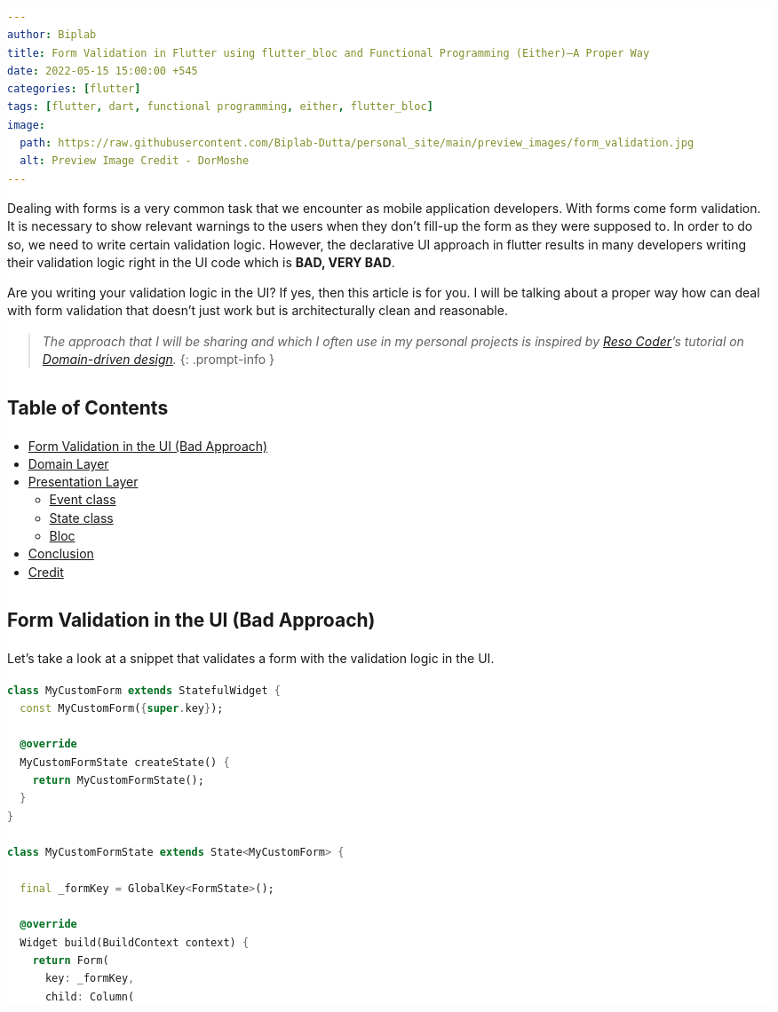 ```yaml
---
author: Biplab
title: Form Validation in Flutter using flutter_bloc and Functional Programming (Either)—A Proper Way
date: 2022-05-15 15:00:00 +545
categories: [flutter]
tags: [flutter, dart, functional programming, either, flutter_bloc]
image:
  path: https://raw.githubusercontent.com/Biplab-Dutta/personal_site/main/preview_images/form_validation.jpg
  alt: Preview Image Credit - DorMoshe
---
```


Dealing with forms is a very common task that we encounter as mobile application developers. With forms come form validation. It is necessary to show relevant warnings to the users when they don’t fill-up the form as they were supposed to. In order to do so, we need to write certain validation logic. However, the declarative UI approach in flutter results in many developers writing their validation logic right in the UI code which is **BAD, VERY BAD**.

Are you writing your validation logic in the UI? If yes, then this article is for you. I will be talking about a proper way how can deal with form validation that doesn’t just work but is architecturally clean and reasonable.

> _The approach that I will be sharing and which I often use in my personal projects is inspired by [Reso Coder][Reso Coder Youtube]’s tutorial on [Domain-driven design][DDD video]._
{: .prompt-info }


## Table of Contents



- [Form Validation in the UI (Bad Approach)](#form-validation-in-the-ui-bad-approach)
- [Domain Layer](#domain-layer)
- [Presentation Layer](#presentation-layer)
  - [Event class](#event-class)
  - [State class](#state-class)
  - [Bloc](#bloc)
- [Conclusion](#conclusion)
- [Credit](#credit)

## Form Validation in the UI (Bad Approach)

Let’s take a look at a snippet that validates a form with the validation logic in the UI.

```dart
class MyCustomForm extends StatefulWidget {
  const MyCustomForm({super.key});

  @override
  MyCustomFormState createState() {
    return MyCustomFormState();
  }
}

class MyCustomFormState extends State<MyCustomForm> {
  
  final _formKey = GlobalKey<FormState>();

  @override
  Widget build(BuildContext context) {
    return Form(
      key: _formKey,
      child: Column(
```

[Reso Coder Youtube]: https://www.youtube.com/c/ResoCoder
[DDD video]: https://www.youtube.com/playlist?list=PLB6lc7nQ1n4iS5p-IezFFgqP6YvAJy84U
[dartz]: https://pub.dev/packages/dartz
[equatable]: https://pub.dev/packages/equatable
[flutter_bloc]: https://pub.dev/packages/flutter_bloc
[freezed_annotation]: https://pub.dev/packages/freezed_annotation
[freezed]: https://pub.dev/packages/freezed
[build_runner]: https://pub.dev/packages/build_runner
[formz]: https://pub.dev/packages/formz
[Either]: https://medium.com/disney-streaming/option-either-state-and-io-imperative-programming-in-a-functional-world-8e176049af81
[Source Code]: https://github.com/Biplab-Dutta/form-validation
[Twitter-Biplab]: https://twitter.com/b_plab98
[GitHub-Biplab]: https://github.com/Biplab-Dutta/
[LinkedIn-Biplab]: https://www.linkedin.com/in/biplab-dutta-43774717a/
[Preview Image]: https://dormoshe.io/trending-news/form-validation-in-flutter-16654?utm_source=facebook&utm_campaign=facebook